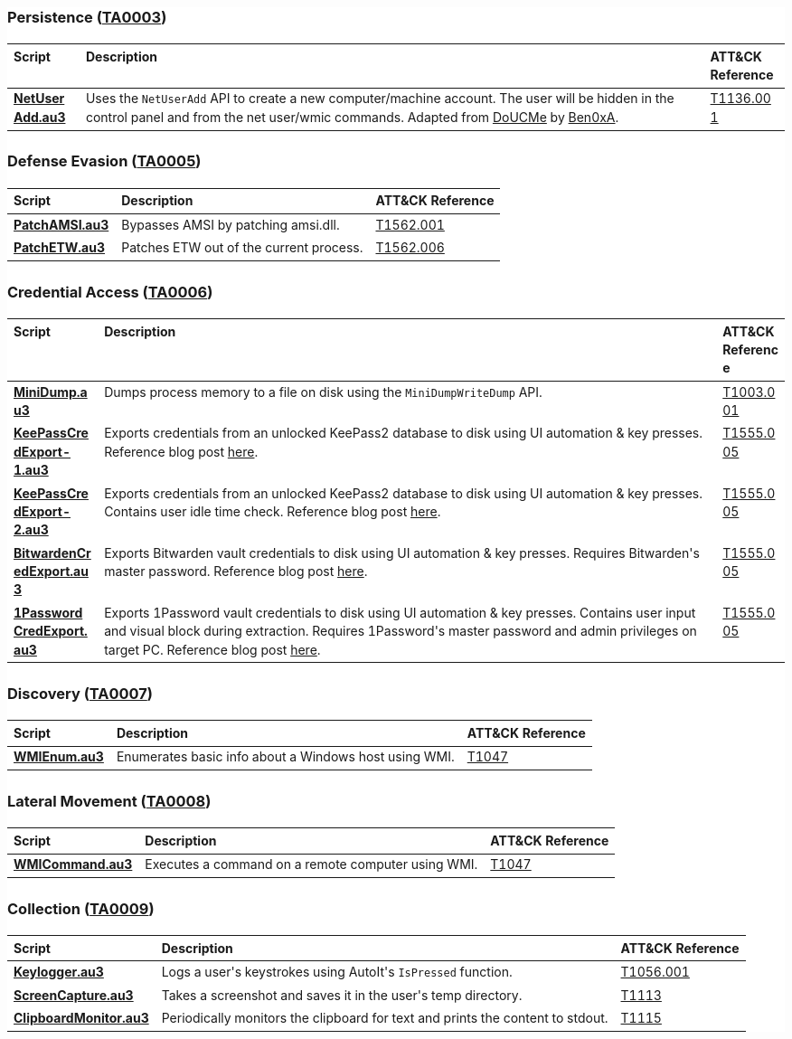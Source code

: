 ### Persistence ([TA0003](https://attack.mitre.org/tactics/TA0003/))
| Script | Description | ATT&CK Reference |
| :------ | :---------- | :-----------  |
| [**NetUserAdd.au3**](https://github.com/V1V1/OffensiveAutoIt/blob/main/Persistence/NetUserAdd.au3) | Uses the `NetUserAdd` API to create a new computer/machine account. The user will be hidden in the control panel and from the net user/wmic commands. Adapted from [DoUCMe](https://github.com/Ben0xA/DoUCMe) by [Ben0xA](https://twitter.com/Ben0xA). | [T1136.001](https://attack.mitre.org/techniques/T1136/001/) |

### Defense Evasion ([TA0005](https://attack.mitre.org/tactics/TA0005/))
| Script | Description | ATT&CK Reference |
| :------ | :---------- | :-----------  |
| [**PatchAMSI.au3**](https://github.com/V1V1/OffensiveAutoIt/blob/main/Defense-Evasion/PatchAMSI.au3) | Bypasses AMSI by patching amsi.dll. | [T1562.001](https://attack.mitre.org/techniques/T1562/001/) |
| [**PatchETW.au3**](https://github.com/V1V1/OffensiveAutoIt/blob/main/Defense-Evasion/PatchETW.au3) | Patches ETW out of the current process. | [T1562.006](https://attack.mitre.org/techniques/T1562/006/) |

### Credential Access ([TA0006](https://attack.mitre.org/tactics/TA0006/))
| Script | Description | ATT&CK Reference |
| :------ | :---------- | :-----------  |
| [**MiniDump.au3**](https://github.com/V1V1/OffensiveAutoIt/blob/main/Credential-Access/MiniDump.au3) | Dumps process memory to a file on disk using the `MiniDumpWriteDump` API. | [T1003.001](https://attack.mitre.org/techniques/T1003/001/) |
| [**KeePassCredExport-1.au3**](https://github.com/V1V1/OffensiveAutoIt/blob/main/Credential-Access/KeePassCredExport-1.au3) | Exports credentials from an unlocked KeePass2 database to disk using UI automation & key presses. Reference blog post [here](https://thevivi.net/blog/pentesting/2021-11-23-pillaging-password-managers-with-ui-automation/). | [T1555.005](https://attack.mitre.org/techniques/T1555/005/) |
| [**KeePassCredExport-2.au3**](https://github.com/V1V1/OffensiveAutoIt/blob/main/Credential-Access/KeePassCredExport-2.au3) | Exports credentials from an unlocked KeePass2 database to disk using UI automation & key presses. Contains user idle time check. Reference blog post [here](https://thevivi.net/blog/pentesting/2021-11-23-pillaging-password-managers-with-ui-automation/). | [T1555.005](https://attack.mitre.org/techniques/T1555/005/) |
| [**BitwardenCredExport.au3**](https://github.com/V1V1/OffensiveAutoIt/blob/main/Credential-Access/BitwardenCredExport.au3) | Exports Bitwarden vault credentials to disk using UI automation & key presses. Requires Bitwarden's master password. Reference blog post [here](https://thevivi.net/blog/pentesting/2021-11-23-pillaging-password-managers-with-ui-automation/). | [T1555.005](https://attack.mitre.org/techniques/T1555/005/) |
| [**1PasswordCredExport.au3**](https://github.com/V1V1/OffensiveAutoIt/blob/main/Credential-Access/1PasswordCredExport.au3) | Exports 1Password vault credentials to disk using UI automation & key presses. Contains user input and visual block during extraction. Requires 1Password's master password and admin privileges on target PC. Reference blog post [here](https://thevivi.net/blog/pentesting/2021-11-23-pillaging-password-managers-with-ui-automation/). | [T1555.005](https://attack.mitre.org/techniques/T1555/005/) |

### Discovery ([TA0007](https://attack.mitre.org/tactics/TA0007/))
| Script | Description | ATT&CK Reference |
| :------ | :---------- | :-----------  |
| [**WMIEnum.au3**](https://github.com/V1V1/OffensiveAutoIt/blob/main/Discovery/WMIEnum.au3) | Enumerates basic info about a Windows host using WMI. | [T1047](https://attack.mitre.org/techniques/T1047/) |

### Lateral Movement ([TA0008](https://attack.mitre.org/tactics/TA0008/))
| Script | Description | ATT&CK Reference |
| :------ | :---------- | :-----------  |
| [**WMICommand.au3**](https://github.com/V1V1/OffensiveAutoIt/blob/main/Lateral-Movement/WMICommand.au3) | Executes a command on a remote computer using WMI. | [T1047](https://attack.mitre.org/techniques/T1047/) |

### Collection ([TA0009](https://attack.mitre.org/tactics/TA0009/))
| Script | Description | ATT&CK Reference |
| :------ | :---------- | :-----------  |
| [**Keylogger.au3**](https://github.com/V1V1/OffensiveAutoIt/blob/main/Collection/Keylogger.au3) | 	Logs a user's keystrokes using AutoIt's `IsPressed` function. | [T1056.001](https://attack.mitre.org/techniques/T1056/001/) |
| [**ScreenCapture.au3**](https://github.com/V1V1/OffensiveAutoIt/blob/main/Collection/ScreenCapture.au3) | Takes a screenshot and saves it in the user's temp directory. | [T1113](https://attack.mitre.org/techniques/T1113/) |
| [**ClipboardMonitor.au3**](https://github.com/V1V1/OffensiveAutoIt/blob/main/Collection/ClipboardMonitor.au3) | Periodically monitors the clipboard for text and prints the content to stdout. | [T1115](https://attack.mitre.org/techniques/T1115/) |
